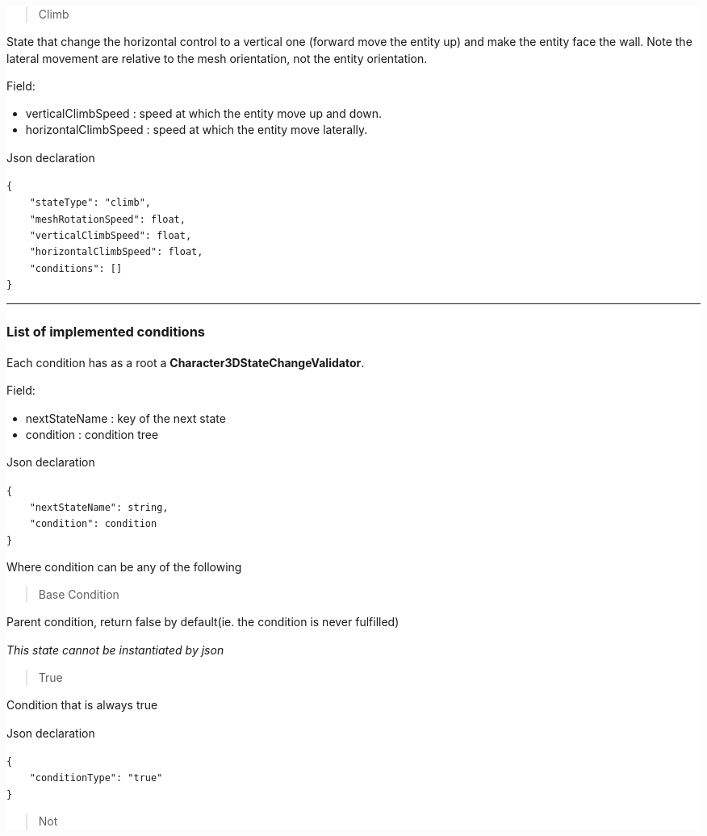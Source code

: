 > Climb

State that change the horizontal control to a vertical one (forward move the entity up) and make the entity face the wall.
Note the lateral movement are relative to the mesh orientation, not the entity orientation.

Field:
- verticalClimbSpeed : speed at which the entity move up and down.
- horizontalClimbSpeed : speed at which the entity move laterally.

Json declaration 
```
{
    "stateType": "climb",
    "meshRotationSpeed": float,
    "verticalClimbSpeed": float,
    "horizontalClimbSpeed": float,
    "conditions": []
}
```

---

### List of implemented conditions

Each condition has as a root a **Character3DStateChangeValidator**.

Field:
- nextStateName : key of the next state
- condition : condition tree

Json declaration
```
{
    "nextStateName": string,
    "condition": condition
}
```

Where condition can be any of the following

> Base Condition

Parent condition, return false by default(ie. the condition is never fulfilled)

*This state cannot be instantiated by json*

> True

Condition that is always true

Json declaration
```
{
    "conditionType": "true"
}
```

> Not
